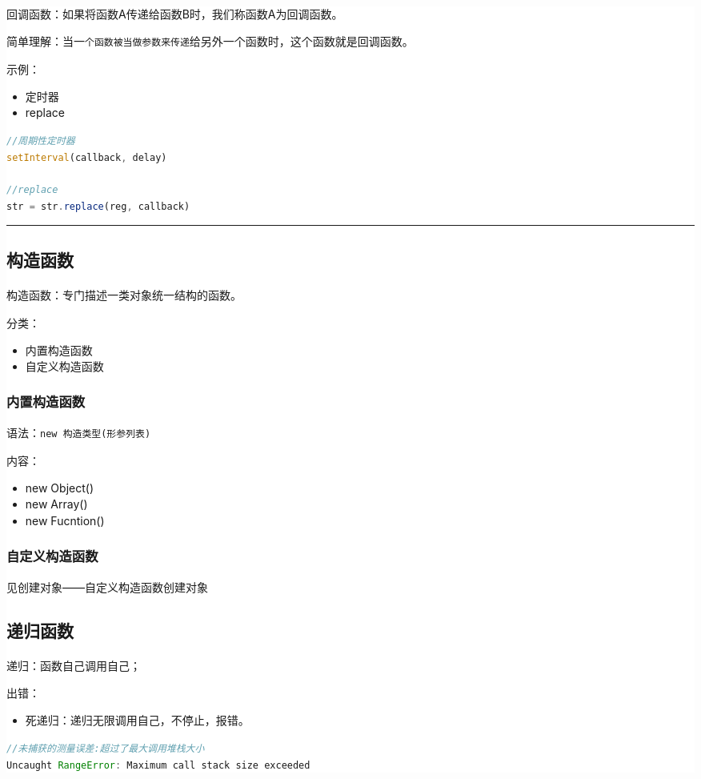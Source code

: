 回调函数：如果将函数A传递给函数B时，我们称函数A为回调函数。

简单理解：当一`个函数被当做参数来传递`给另外一个函数时，这个函数就是回调函数。

示例：

- 定时器
- replace

```js
//周期性定时器
setInterval(callback, delay)

//replace
str = str.replace(reg, callback)
```

------

## 构造函数

构造函数：专门描述一类对象统一结构的函数。

分类：

- 内置构造函数
- 自定义构造函数

### 内置构造函数

语法：`new 构造类型(形参列表)`

内容：

- new Object()
- new Array()
- new Fucntion()

### 自定义构造函数

见创建对象——自定义构造函数创建对象



## 递归函数

递归：函数自己调用自己；



出错：

- 死递归：递归无限调用自己，不停止，报错。

```js
//未捕获的测量误差:超过了最大调用堆栈大小
Uncaught RangeError: Maximum call stack size exceeded
```
